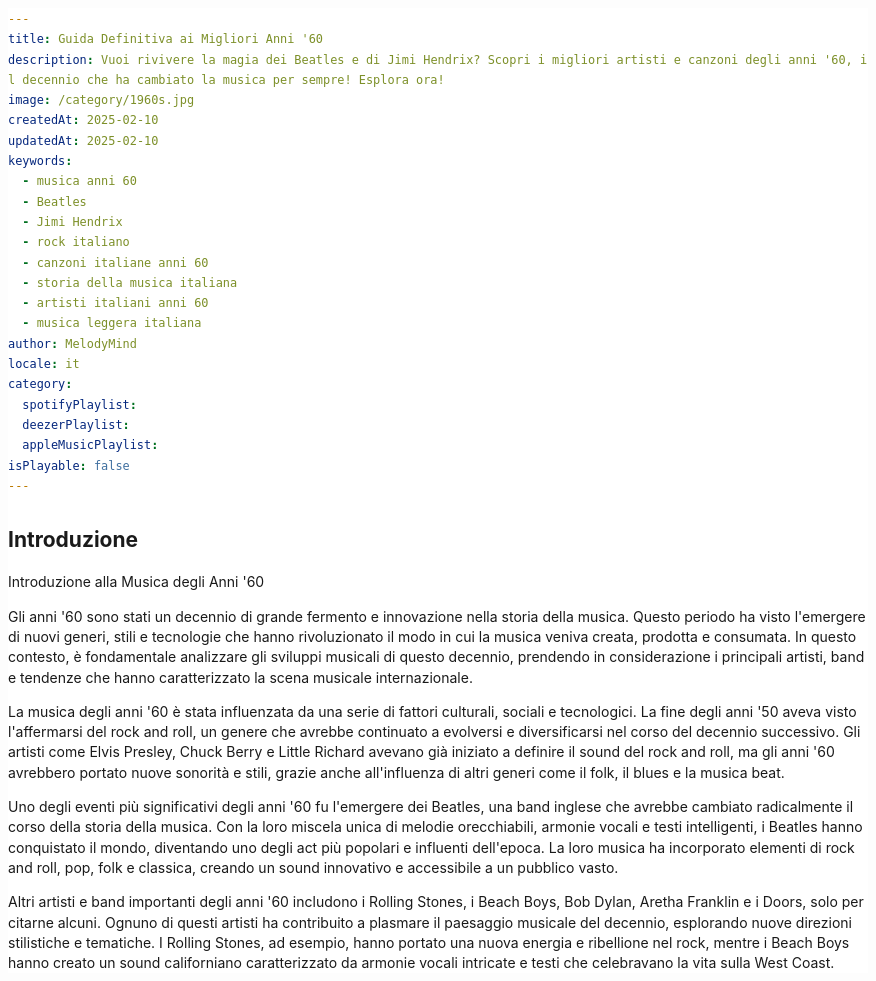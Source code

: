 ```yaml
---
title: Guida Definitiva ai Migliori Anni '60
description: Vuoi rivivere la magia dei Beatles e di Jimi Hendrix? Scopri i migliori artisti e canzoni degli anni '60, il decennio che ha cambiato la musica per sempre! Esplora ora!
image: /category/1960s.jpg
createdAt: 2025-02-10
updatedAt: 2025-02-10
keywords:
  - musica anni 60
  - Beatles
  - Jimi Hendrix
  - rock italiano
  - canzoni italiane anni 60
  - storia della musica italiana
  - artisti italiani anni 60
  - musica leggera italiana
author: MelodyMind
locale: it
category:
  spotifyPlaylist: 
  deezerPlaylist: 
  appleMusicPlaylist: 
isPlayable: false
---
```



## Introduzione

Introduzione alla Musica degli Anni '60

Gli anni '60 sono stati un decennio di grande fermento e innovazione nella storia della musica. Questo periodo ha visto l'emergere di nuovi generi, stili e tecnologie che hanno rivoluzionato il modo in cui la musica veniva creata, prodotta e consumata. In questo contesto, è fondamentale analizzare gli sviluppi musicali di questo decennio, prendendo in considerazione i principali artisti, band e tendenze che hanno caratterizzato la scena musicale internazionale.

La musica degli anni '60 è stata influenzata da una serie di fattori culturali, sociali e tecnologici. La fine degli anni '50 aveva visto l'affermarsi del rock and roll, un genere che avrebbe continuato a evolversi e diversificarsi nel corso del decennio successivo. Gli artisti come Elvis Presley, Chuck Berry e Little Richard avevano già iniziato a definire il sound del rock and roll, ma gli anni '60 avrebbero portato nuove sonorità e stili, grazie anche all'influenza di altri generi come il folk, il blues e la musica beat.

Uno degli eventi più significativi degli anni '60 fu l'emergere dei Beatles, una band inglese che avrebbe cambiato radicalmente il corso della storia della musica. Con la loro miscela unica di melodie orecchiabili, armonie vocali e testi intelligenti, i Beatles hanno conquistato il mondo, diventando uno degli act più popolari e influenti dell'epoca. La loro musica ha incorporato elementi di rock and roll, pop, folk e classica, creando un sound innovativo e accessibile a un pubblico vasto.

Altri artisti e band importanti degli anni '60 includono i Rolling Stones, i Beach Boys, Bob Dylan, Aretha Franklin e i Doors, solo per citarne alcuni. Ognuno di questi artisti ha contribuito a plasmare il paesaggio musicale del decennio, esplorando nuove direzioni stilistiche e tematiche. I Rolling Stones, ad esempio, hanno portato una nuova energia e ribellione nel rock, mentre i Beach Boys hanno creato un sound californiano caratterizzato da armonie vocali intricate e testi che celebravano la vita sulla West Coast.
